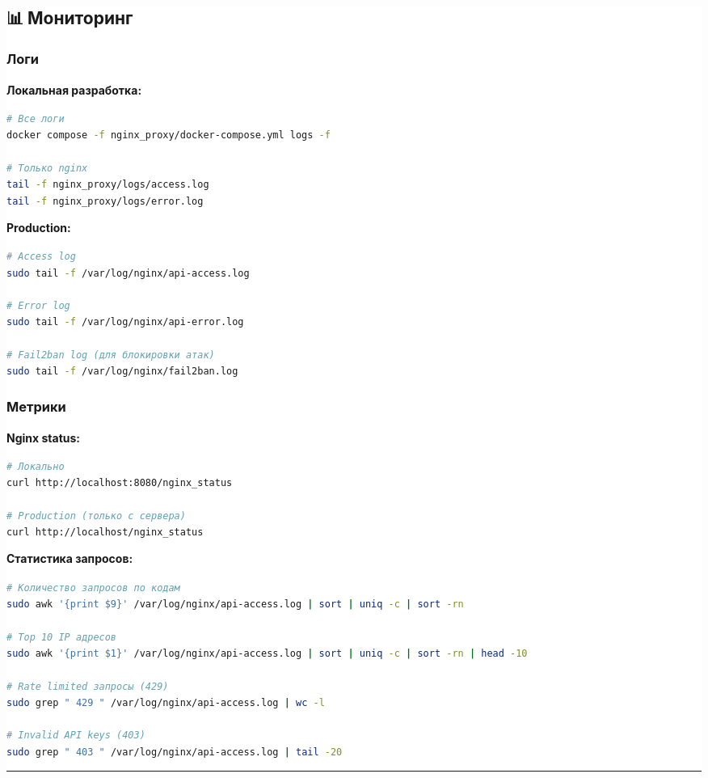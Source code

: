 
## 📊 Мониторинг

### Логи

**Локальная разработка:**

```bash
# Все логи
docker compose -f nginx_proxy/docker-compose.yml logs -f

# Только nginx
tail -f nginx_proxy/logs/access.log
tail -f nginx_proxy/logs/error.log
```

**Production:**

```bash
# Access log
sudo tail -f /var/log/nginx/api-access.log

# Error log
sudo tail -f /var/log/nginx/api-error.log

# Fail2ban log (для блокировки атак)
sudo tail -f /var/log/nginx/fail2ban.log
```

### Метрики

**Nginx status:**

```bash
# Локально
curl http://localhost:8080/nginx_status

# Production (только с сервера)
curl http://localhost/nginx_status
```

**Статистика запросов:**

```bash
# Количество запросов по кодам
sudo awk '{print $9}' /var/log/nginx/api-access.log | sort | uniq -c | sort -rn

# Top 10 IP адресов
sudo awk '{print $1}' /var/log/nginx/api-access.log | sort | uniq -c | sort -rn | head -10

# Rate limited запросы (429)
sudo grep " 429 " /var/log/nginx/api-access.log | wc -l

# Invalid API keys (403)
sudo grep " 403 " /var/log/nginx/api-access.log | tail -20
```

---